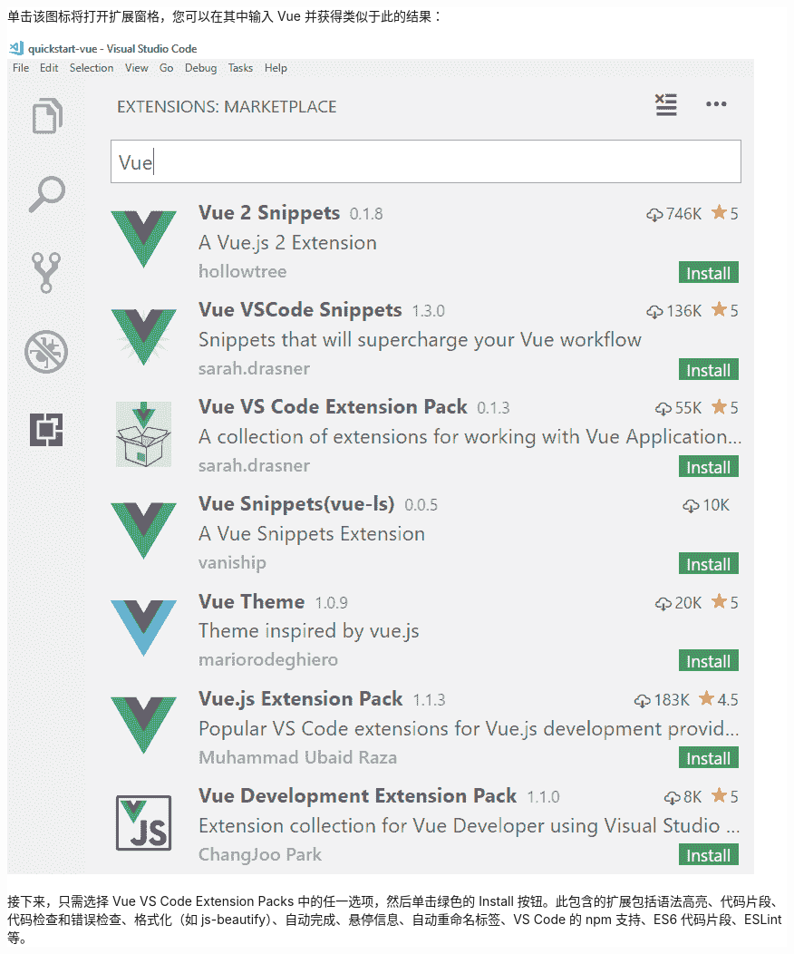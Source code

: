 单击该图标将打开扩展窗格，您可以在其中输入 Vue 并获得类似于此的结果：

![](img/bc0a53e8-0fd8-45cf-b294-b43753a24bda.png)

接下来，只需选择 Vue VS Code Extension Packs 中的任一选项，然后单击绿色的 Install 按钮。此包含的扩展包括语法高亮、代码片段、代码检查和错误检查、格式化（如 js-beautify）、自动完成、悬停信息、自动重命名标签、VS Code 的 npm 支持、ES6 代码片段、ESLint 等。
